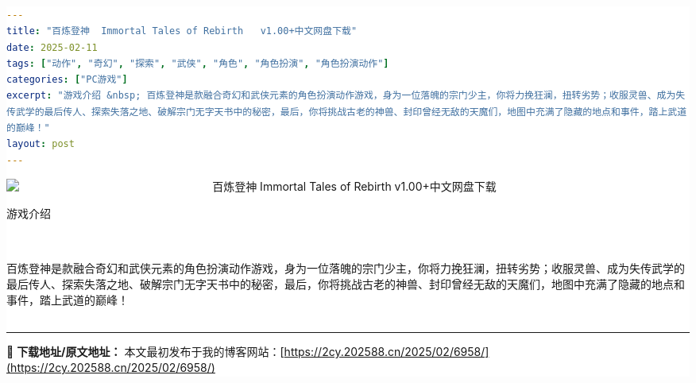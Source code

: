 ```yaml
---
title: "百炼登神  Immortal Tales of Rebirth   v1.00+中文网盘下载"
date: 2025-02-11
tags: ["动作", "奇幻", "探索", "武侠", "角色", "角色扮演", "角色扮演动作"]
categories: ["PC游戏"]
excerpt: "游戏介绍 &nbsp; 百炼登神是款融合奇幻和武侠元素的角色扮演动作游戏，身为一位落魄的宗门少主，你将力挽狂澜，扭转劣势；收服灵兽、成为失传武学的最后传人、探索失落之地、破解宗门无字天书中的秘密，最后，你将挑战古老的神兽、封印曾经无敌的天魔们，地图中充满了隐藏的地点和事件，踏上武道的巅峰！"
layout: post
---
```


<div></div>
<div>
<p style="text-align: center;"><img style="display: block; margin-left: auto; margin-right: auto; width: 100%; height: auto;" src="https://2cy.202588.cn/wp-content/uploads/2025/02/20250211_67ab484f328e2.webp" alt="百炼登神 Immortal Tales of Rebirth v1.00+中文网盘下载" /></p>
游戏介绍

&nbsp;

百炼登神是款融合奇幻和武侠元素的角色扮演动作游戏，身为一位落魄的宗门少主，你将力挽狂澜，扭转劣势；收服灵兽、成为失传武学的最后传人、探索失落之地、破解宗门无字天书中的秘密，最后，你将挑战古老的神兽、封印曾经无敌的天魔们，地图中充满了隐藏的地点和事件，踏上武道的巅峰！
<h2 style="white-space: normal; text-indent: 2em; text-align: left;"></h2>
</div>

---
📖 **下载地址/原文地址：** 本文最初发布于我的博客网站：[https://2cy.202588.cn/2025/02/6958/](https://2cy.202588.cn/2025/02/6958/)
